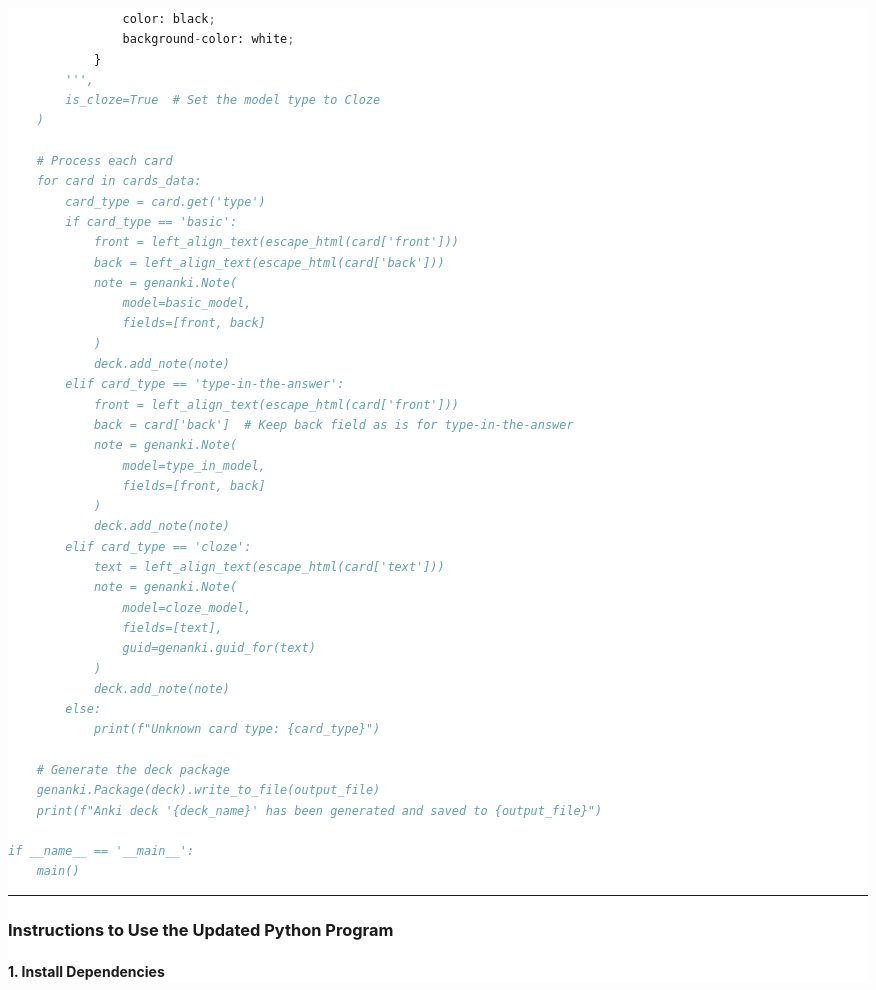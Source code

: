 ```python
                color: black;
                background-color: white;
            }
        ''',
        is_cloze=True  # Set the model type to Cloze
    )

    # Process each card
    for card in cards_data:
        card_type = card.get('type')
        if card_type == 'basic':
            front = left_align_text(escape_html(card['front']))
            back = left_align_text(escape_html(card['back']))
            note = genanki.Note(
                model=basic_model,
                fields=[front, back]
            )
            deck.add_note(note)
        elif card_type == 'type-in-the-answer':
            front = left_align_text(escape_html(card['front']))
            back = card['back']  # Keep back field as is for type-in-the-answer
            note = genanki.Note(
                model=type_in_model,
                fields=[front, back]
            )
            deck.add_note(note)
        elif card_type == 'cloze':
            text = left_align_text(escape_html(card['text']))
            note = genanki.Note(
                model=cloze_model,
                fields=[text],
                guid=genanki.guid_for(text)
            )
            deck.add_note(note)
        else:
            print(f"Unknown card type: {card_type}")

    # Generate the deck package
    genanki.Package(deck).write_to_file(output_file)
    print(f"Anki deck '{deck_name}' has been generated and saved to {output_file}")

if __name__ == '__main__':
    main()
```

---

### **Instructions to Use the Updated Python Program**

#### **1. Install Dependencies**
